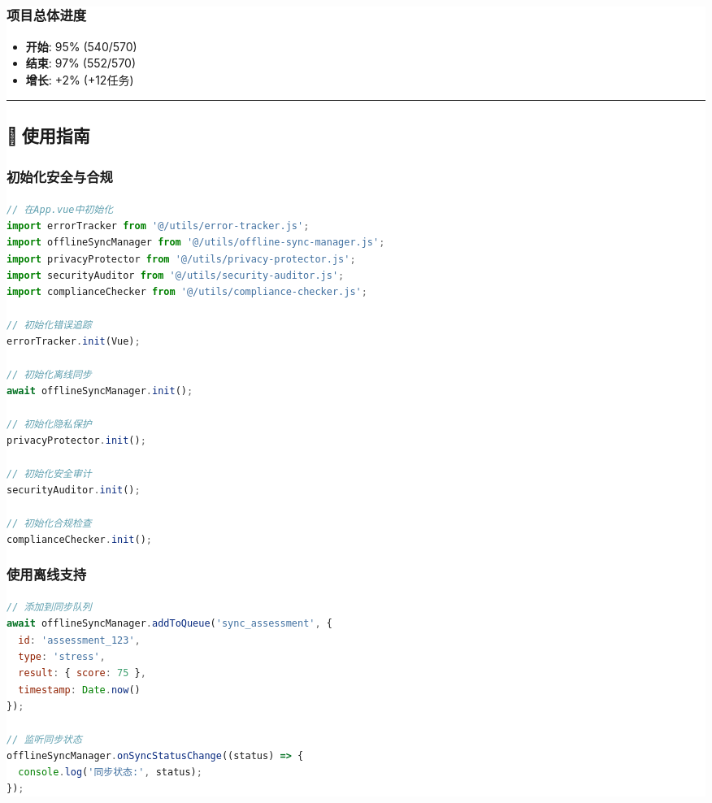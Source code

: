 ### 项目总体进度

- **开始**: 95% (540/570)
- **结束**: 97% (552/570)
- **增长**: +2% (+12任务)

---

## 🚀 使用指南

### 初始化安全与合规

```javascript
// 在App.vue中初始化
import errorTracker from '@/utils/error-tracker.js';
import offlineSyncManager from '@/utils/offline-sync-manager.js';
import privacyProtector from '@/utils/privacy-protector.js';
import securityAuditor from '@/utils/security-auditor.js';
import complianceChecker from '@/utils/compliance-checker.js';

// 初始化错误追踪
errorTracker.init(Vue);

// 初始化离线同步
await offlineSyncManager.init();

// 初始化隐私保护
privacyProtector.init();

// 初始化安全审计
securityAuditor.init();

// 初始化合规检查
complianceChecker.init();
```

### 使用离线支持

```javascript
// 添加到同步队列
await offlineSyncManager.addToQueue('sync_assessment', {
  id: 'assessment_123',
  type: 'stress',
  result: { score: 75 },
  timestamp: Date.now()
});

// 监听同步状态
offlineSyncManager.onSyncStatusChange((status) => {
  console.log('同步状态:', status);
});
```
